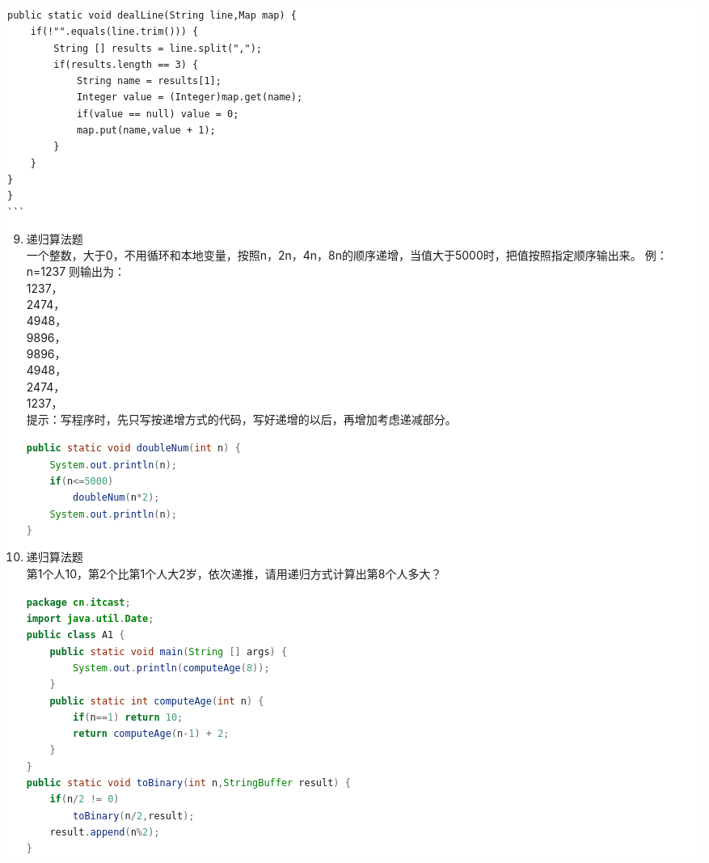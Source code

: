 	public static void dealLine(String line,Map map) {
		if(!"".equals(line.trim())) {
			String [] results = line.split(",");
			if(results.length == 3) {
				String name = results[1];
				Integer value = (Integer)map.get(name);
				if(value == null) value = 0;
				map.put(name,value + 1);
			}
		}
	}
	}
	``` 
9. 递归算法题                          
	一个整数，大于0，不用循环和本地变量，按照n，2n，4n，8n的顺序递增，当值大于5000时，把值按照指定顺序输出来。
	例：n=1237
	则输出为：      
	1237，    
	2474，      
	4948，       
	9896，      
	9896，      
	4948，       
	2474，      
	1237，            
	提示：写程序时，先只写按递增方式的代码，写好递增的以后，再增加考虑递减部分。       
	```java
	public static void doubleNum(int n) {
		System.out.println(n);
		if(n<=5000)
			doubleNum(n*2);
		System.out.println(n);		
	}
	```
 
10. 递归算法题                           
	第1个人10，第2个比第1个人大2岁，依次递推，请用递归方式计算出第8个人多大？
	```java
	package cn.itcast;
	import java.util.Date;
	public class A1 {
		public static void main(String [] args) {
			System.out.println(computeAge(8));
		}
		public static int computeAge(int n) {
			if(n==1) return 10;
			return computeAge(n-1) + 2;
		}
	}
	public static void toBinary(int n,StringBuffer result) {
		if(n/2 != 0)
			toBinary(n/2,result);
		result.append(n%2);		
	}
	```
	